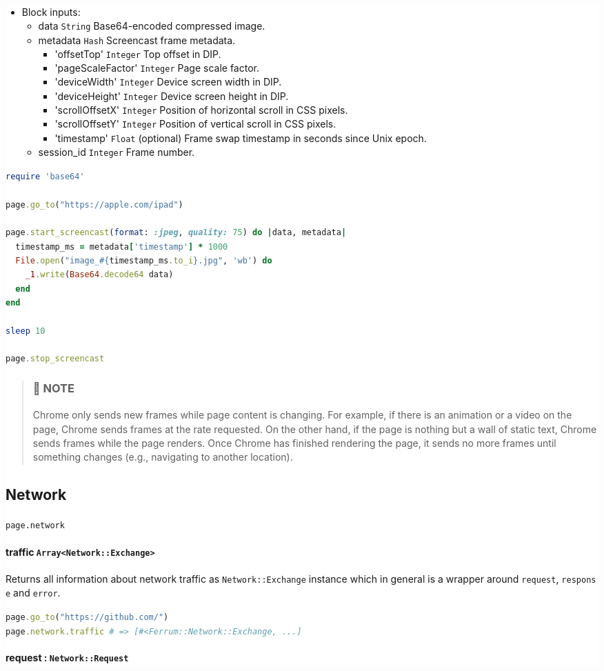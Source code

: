 * Block inputs:
  * data `String` Base64-encoded compressed image.
  * metadata `Hash` Screencast frame metadata.
    * 'offsetTop' `Integer` Top offset in DIP.
    * 'pageScaleFactor' `Integer` Page scale factor.
    * 'deviceWidth' `Integer` Device screen width in DIP.
    * 'deviceHeight' `Integer` Device screen height in DIP.
    * 'scrollOffsetX' `Integer` Position of horizontal scroll in CSS pixels.
    * 'scrollOffsetY' `Integer` Position of vertical scroll in CSS pixels.
    * 'timestamp' `Float` (optional) Frame swap timestamp in seconds since Unix epoch.
  * session_id `Integer` Frame number.

```ruby
require 'base64'

page.go_to("https://apple.com/ipad")

page.start_screencast(format: :jpeg, quality: 75) do |data, metadata|
  timestamp_ms = metadata['timestamp'] * 1000
  File.open("image_#{timestamp_ms.to_i}.jpg", 'wb') do
    _1.write(Base64.decode64 data)
  end
end

sleep 10

page.stop_screencast
```

> ### 📝 NOTE
> 
> Chrome only sends new frames while page content is changing. For example, if
> there is an animation or a video on the page, Chrome sends frames at the rate
> requested. On the other hand, if the page is nothing but a wall of static text,
> Chrome sends frames while the page renders. Once Chrome has finished rendering
> the page, it sends no more frames until something changes (e.g., navigating to
> another location).

## Network

`page.network`

#### traffic `Array<Network::Exchange>`

Returns all information about network traffic as `Network::Exchange` instance
which in general is a wrapper around `request`, `response` and `error`.

```ruby
page.go_to("https://github.com/")
page.network.traffic # => [#<Ferrum::Network::Exchange, ...]
```

#### request : `Network::Request`
